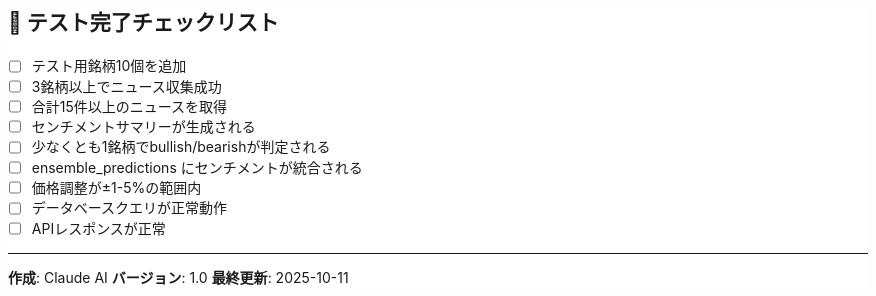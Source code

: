 
## 🎉 テスト完了チェックリスト

- [ ] テスト用銘柄10個を追加
- [ ] 3銘柄以上でニュース収集成功
- [ ] 合計15件以上のニュースを取得
- [ ] センチメントサマリーが生成される
- [ ] 少なくとも1銘柄でbullish/bearishが判定される
- [ ] ensemble_predictions にセンチメントが統合される
- [ ] 価格調整が±1-5%の範囲内
- [ ] データベースクエリが正常動作
- [ ] APIレスポンスが正常

---

**作成**: Claude AI
**バージョン**: 1.0
**最終更新**: 2025-10-11
